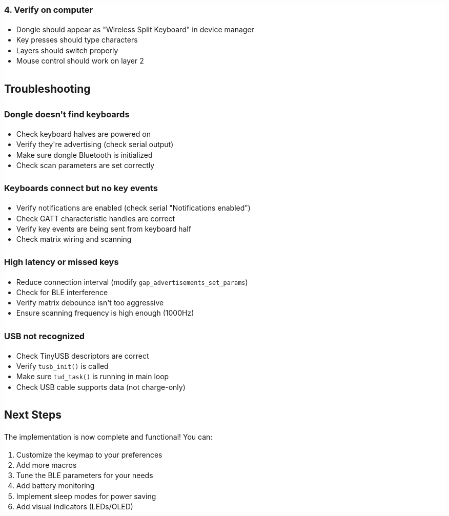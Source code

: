 ### 4. Verify on computer
- Dongle should appear as "Wireless Split Keyboard" in device manager
- Key presses should type characters
- Layers should switch properly
- Mouse control should work on layer 2

## Troubleshooting

### Dongle doesn't find keyboards
- Check keyboard halves are powered on
- Verify they're advertising (check serial output)
- Make sure dongle Bluetooth is initialized
- Check scan parameters are set correctly

### Keyboards connect but no key events
- Verify notifications are enabled (check serial "Notifications enabled")
- Check GATT characteristic handles are correct
- Verify key events are being sent from keyboard half
- Check matrix wiring and scanning

### High latency or missed keys
- Reduce connection interval (modify `gap_advertisements_set_params`)
- Check for BLE interference
- Verify matrix debounce isn't too aggressive
- Ensure scanning frequency is high enough (1000Hz)

### USB not recognized
- Check TinyUSB descriptors are correct
- Verify `tusb_init()` is called
- Make sure `tud_task()` is running in main loop
- Check USB cable supports data (not charge-only)

## Next Steps

The implementation is now complete and functional! You can:
1. Customize the keymap to your preferences
2. Add more macros
3. Tune the BLE parameters for your needs
4. Add battery monitoring
5. Implement sleep modes for power saving
6. Add visual indicators (LEDs/OLED)